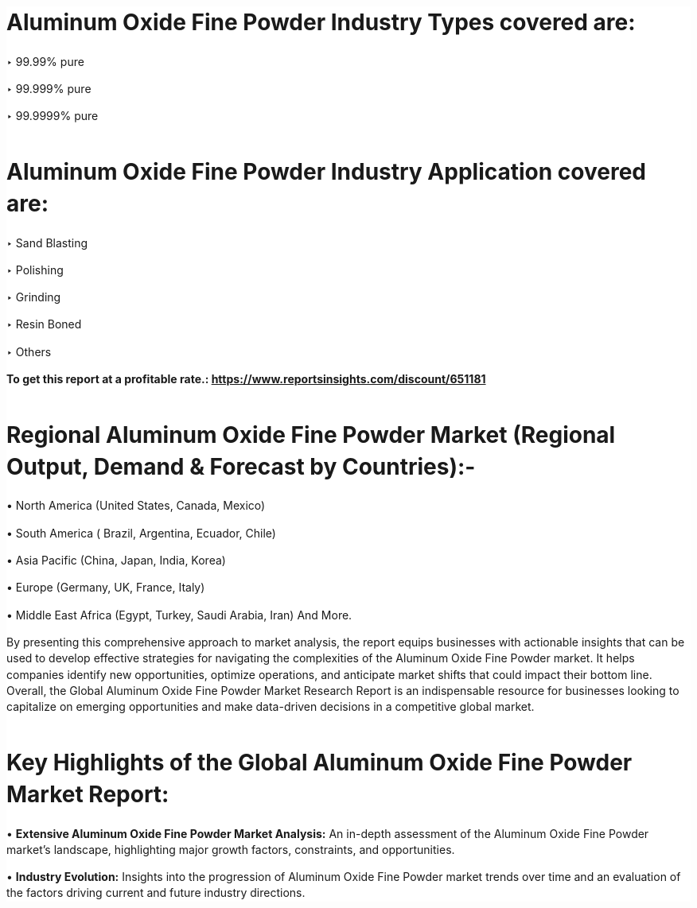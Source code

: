 # <strong>Aluminum Oxide Fine Powder Industry Types covered are:</strong>

‣ 99.99% pure

‣ 99.999% pure

‣ 99.9999% pure

# <strong>Aluminum Oxide Fine Powder Industry Application covered are:</strong>

‣ Sand Blasting

‣ Polishing

‣ Grinding

‣ Resin Boned

‣ Others

<strong>To get this report at a profitable rate.: <a href=https://www.reportsinsights.com/discount/651181>https://www.reportsinsights.com/discount/651181</a></strong></font>

# <strong>Regional Aluminum Oxide Fine Powder Market (Regional Output, Demand &amp; Forecast by Countries):-</strong>

• North America (United States, Canada, Mexico)

• South America ( Brazil, Argentina, Ecuador, Chile)

• Asia Pacific (China, Japan, India, Korea)

• Europe (Germany, UK, France, Italy)

• Middle East Africa (Egypt, Turkey, Saudi Arabia, Iran) And More.

By presenting this comprehensive approach to market analysis, the report equips businesses with actionable insights that can be used to develop effective strategies for navigating the complexities of the Aluminum Oxide Fine Powder market. It helps companies identify new opportunities, optimize operations, and anticipate market shifts that could impact their bottom line. Overall, the Global Aluminum Oxide Fine Powder Market Research Report is an indispensable resource for businesses looking to capitalize on emerging opportunities and make data-driven decisions in a competitive global market.

# <strong>Key Highlights of the Global Aluminum Oxide Fine Powder Market Report:</strong>

• <strong>Extensive Aluminum Oxide Fine Powder Market Analysis:</strong> An in-depth assessment of the Aluminum Oxide Fine Powder market’s landscape, highlighting major growth factors, constraints, and opportunities.

• <strong>Industry Evolution:</strong> Insights into the progression of Aluminum Oxide Fine Powder market trends over time and an evaluation of the factors driving current and future industry directions.
